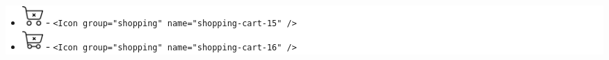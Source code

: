  - <img src="./shopping/047-shopping-cart-15.png" height="30" width="30" /> - `<Icon group="shopping" name="shopping-cart-15" />`
 - <img src="./shopping/048-shopping-cart-16.png" height="30" width="30" /> - `<Icon group="shopping" name="shopping-cart-16" />`